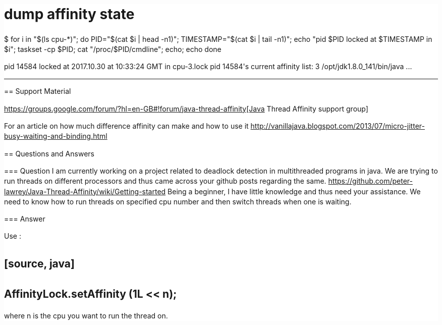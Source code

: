 # dump affinity state
$ for i in "$(ls cpu-*)"; 
      do PID="$(cat $i | head -n1)"; TIMESTAMP="$(cat $i | tail -n1)"; 
      echo "pid $PID locked at $TIMESTAMP in $i"; taskset -cp $PID; 
      cat "/proc/$PID/cmdline"; echo; echo 
  done

  pid 14584 locked at 2017.10.30 at 10:33:24 GMT in cpu-3.lock
  pid 14584's current affinity list: 3
  /opt/jdk1.8.0_141/bin/java ...

----

== Support Material

https://groups.google.com/forum/?hl=en-GB#!forum/java-thread-affinity[Java Thread Affinity support group]

For an article on how much difference affinity can make and how to use it http://vanillajava.blogspot.com/2013/07/micro-jitter-busy-waiting-and-binding.html

== Questions and Answers

=== Question
I am currently working on a project related to deadlock detection in multithreaded programs in java. We are trying to run threads on different processors and thus came across your github posts regarding the same. https://github.com/peter-lawrey/Java-Thread-Affinity/wiki/Getting-started
Being a beginner, I have little knowledge and thus need your assistance. We need to know how to run threads on specified cpu number and then switch threads when one is waiting. 

=== Answer

Use :

[source, java]
----
AffinityLock.setAffinity (1L << n);
----

where n is the cpu you want to run the thread on.

